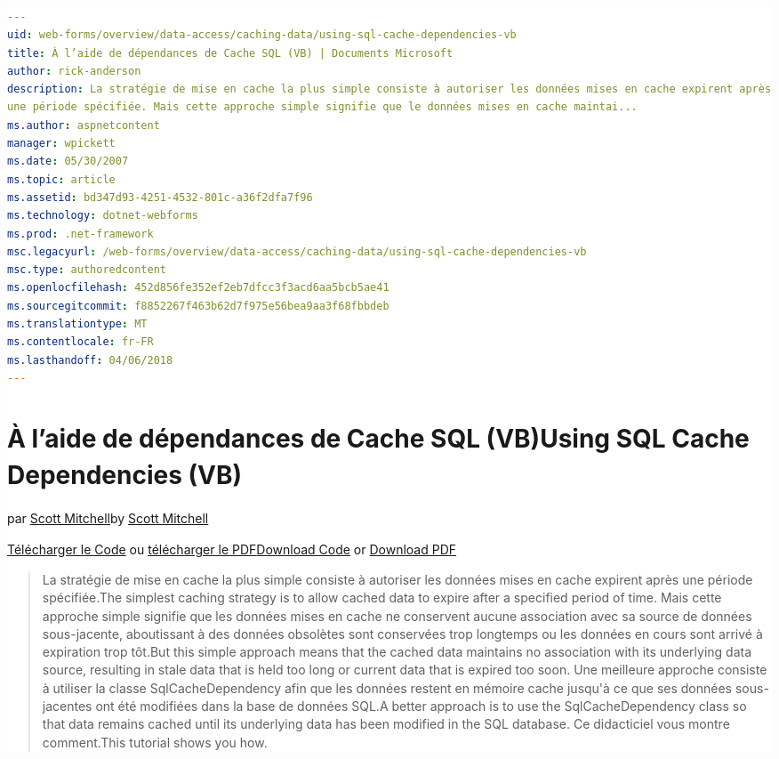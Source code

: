 ```yaml
---
uid: web-forms/overview/data-access/caching-data/using-sql-cache-dependencies-vb
title: À l’aide de dépendances de Cache SQL (VB) | Documents Microsoft
author: rick-anderson
description: La stratégie de mise en cache la plus simple consiste à autoriser les données mises en cache expirent après une période spécifiée. Mais cette approche simple signifie que le données mises en cache maintai...
ms.author: aspnetcontent
manager: wpickett
ms.date: 05/30/2007
ms.topic: article
ms.assetid: bd347d93-4251-4532-801c-a36f2dfa7f96
ms.technology: dotnet-webforms
ms.prod: .net-framework
msc.legacyurl: /web-forms/overview/data-access/caching-data/using-sql-cache-dependencies-vb
msc.type: authoredcontent
ms.openlocfilehash: 452d856fe352ef2eb7dfcc3f3acd6aa5bcb5ae41
ms.sourcegitcommit: f8852267f463b62d7f975e56bea9aa3f68fbbdeb
ms.translationtype: MT
ms.contentlocale: fr-FR
ms.lasthandoff: 04/06/2018
---
```

<a name="using-sql-cache-dependencies-vb"></a><span data-ttu-id="1a26e-104">À l’aide de dépendances de Cache SQL (VB)</span><span class="sxs-lookup"><span data-stu-id="1a26e-104">Using SQL Cache Dependencies (VB)</span></span>
====================
<span data-ttu-id="1a26e-105">par [Scott Mitchell](https://twitter.com/ScottOnWriting)</span><span class="sxs-lookup"><span data-stu-id="1a26e-105">by [Scott Mitchell](https://twitter.com/ScottOnWriting)</span></span>

<span data-ttu-id="1a26e-106">[Télécharger le Code](http://download.microsoft.com/download/3/9/f/39f92b37-e92e-4ab3-909e-b4ef23d01aa3/ASPNET_Data_Tutorial_61_VB.zip) ou [télécharger le PDF](using-sql-cache-dependencies-vb/_static/datatutorial61vb1.pdf)</span><span class="sxs-lookup"><span data-stu-id="1a26e-106">[Download Code](http://download.microsoft.com/download/3/9/f/39f92b37-e92e-4ab3-909e-b4ef23d01aa3/ASPNET_Data_Tutorial_61_VB.zip) or [Download PDF](using-sql-cache-dependencies-vb/_static/datatutorial61vb1.pdf)</span></span>

> <span data-ttu-id="1a26e-107">La stratégie de mise en cache la plus simple consiste à autoriser les données mises en cache expirent après une période spécifiée.</span><span class="sxs-lookup"><span data-stu-id="1a26e-107">The simplest caching strategy is to allow cached data to expire after a specified period of time.</span></span> <span data-ttu-id="1a26e-108">Mais cette approche simple signifie que les données mises en cache ne conservent aucune association avec sa source de données sous-jacente, aboutissant à des données obsolètes sont conservées trop longtemps ou les données en cours sont arrivé à expiration trop tôt.</span><span class="sxs-lookup"><span data-stu-id="1a26e-108">But this simple approach means that the cached data maintains no association with its underlying data source, resulting in stale data that is held too long or current data that is expired too soon.</span></span> <span data-ttu-id="1a26e-109">Une meilleure approche consiste à utiliser la classe SqlCacheDependency afin que les données restent en mémoire cache jusqu'à ce que ses données sous-jacentes ont été modifiées dans la base de données SQL.</span><span class="sxs-lookup"><span data-stu-id="1a26e-109">A better approach is to use the SqlCacheDependency class so that data remains cached until its underlying data has been modified in the SQL database.</span></span> <span data-ttu-id="1a26e-110">Ce didacticiel vous montre comment.</span><span class="sxs-lookup"><span data-stu-id="1a26e-110">This tutorial shows you how.</span></span>
